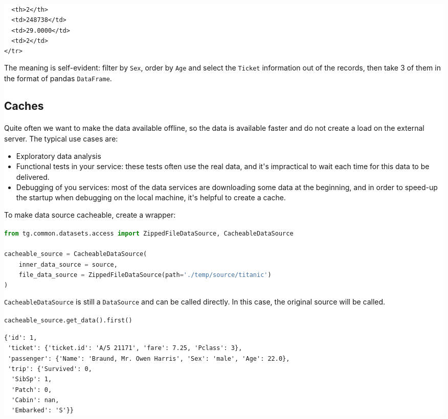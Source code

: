       <th>2</th>
      <td>248738</td>
      <td>29.0000</td>
      <td>2</td>
    </tr>
  </tbody>
</table>
</div>



The meaning is self-evident: filter by `Sex`, order by `Age` and select the `Ticket` information out of the records, then take 3 of them in the format of pandas `DataFrame`.

## Caches

Quite often we want to make the data available offline, so the data is available faster and do not create a load on the external server. The typical use cases are:

* Exploratory data analysis
* Functional tests in your service: these tests often use the real data, and it's impractical to wait each time for this data to be delivered.
* Debugging of you services: most of the data services are downloading some data at the beginning, and in order to speed-up the startup when debugging on the local machine, it's helpful to create a cache.

To make data source cacheable, create a wrapper:


```python
from tg.common.datasets.access import ZippedFileDataSource, CacheableDataSource

cacheable_source = CacheableDataSource(
    inner_data_source = source,
    file_data_source = ZippedFileDataSource(path='./temp/source/titanic')
)
```

`CacheableDataSource` is still a `DataSource` and can be called directly. In this case, the original source will be called.


```python
cacheable_source.get_data().first()
```




    {'id': 1,
     'ticket': {'ticket.id': 'A/5 21171', 'fare': 7.25, 'Pclass': 3},
     'passenger': {'Name': 'Braund, Mr. Owen Harris', 'Sex': 'male', 'Age': 22.0},
     'trip': {'Survived': 0,
      'SibSp': 1,
      'Patch': 0,
      'Cabin': nan,
      'Embarked': 'S'}}
